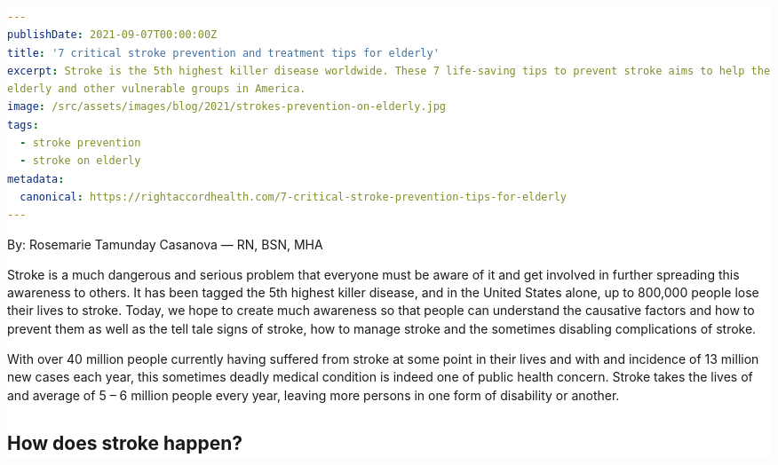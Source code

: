 ```yaml
---
publishDate: 2021-09-07T00:00:00Z
title: '7 critical stroke prevention and treatment tips for elderly'
excerpt: Stroke is the 5th highest killer disease worldwide. These 7 life-saving tips to prevent stroke aims to help the elderly and other vulnerable groups in America.
image: /src/assets/images/blog/2021/strokes-prevention-on-elderly.jpg
tags:
  - stroke prevention
  - stroke on elderly
metadata:
  canonical: https://rightaccordhealth.com/7-critical-stroke-prevention-tips-for-elderly
---
```



By: Rosemarie Tamunday Casanova — RN, BSN, MHA


Stroke is a much dangerous and serious problem that everyone must be aware of it and get involved in further spreading this awareness to others. It has been tagged the 5th highest killer disease, and in the United States alone, up to 800,000 people lose their lives to stroke. Today, we hope to create much awareness so that people can understand the causative factors and how to prevent them as well as the tell tale signs of stroke, how to manage stroke and the sometimes disabling complications of stroke.

With over 40 million people currently having suffered from stroke at some point in their lives and with and incidence of 13 million new cases each year, this sometimes deadly medical condition is indeed one of public health concern. Stroke takes the lives of and average of 5 – 6 million people every year, leaving more persons in one form of disability or another.

How does stroke happen?
-----------------------
